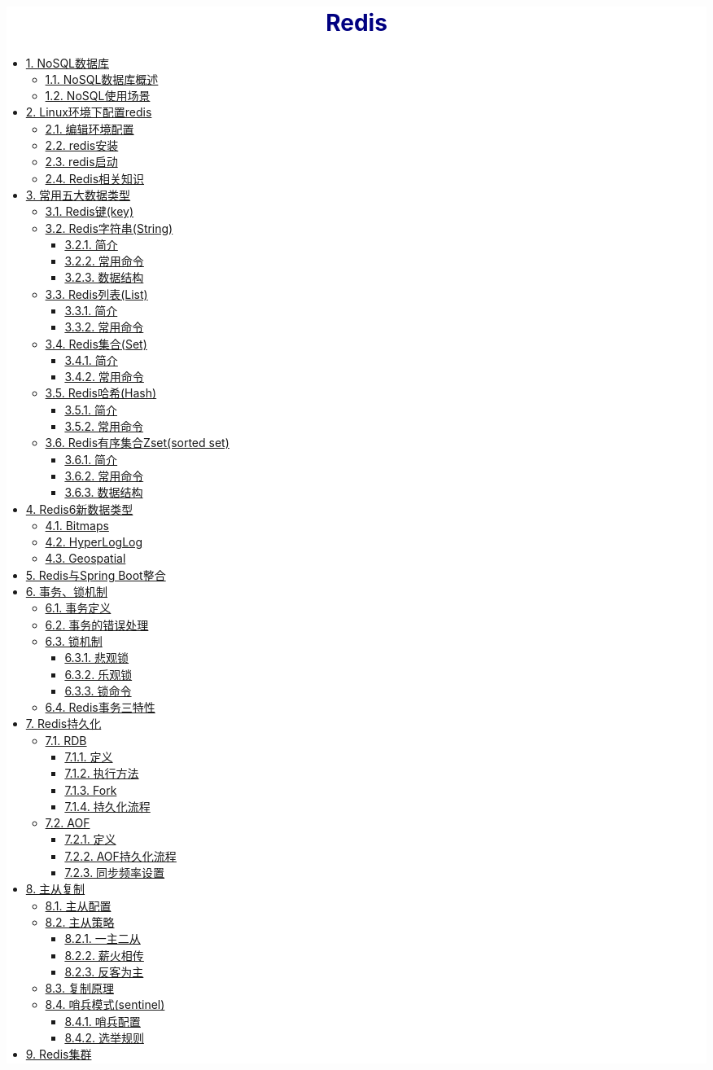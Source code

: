 <h1 align="center" style="color: Navy">Redis</h1>


- [1. NoSQL数据库](#1-nosql数据库)
  - [1.1. NoSQL数据库概述](#11-nosql数据库概述)
  - [1.2. NoSQL使用场景](#12-nosql使用场景)
- [2. Linux环境下配置redis](#2-linux环境下配置redis)
  - [2.1. 编辑环境配置](#21-编辑环境配置)
  - [2.2. redis安装](#22-redis安装)
  - [2.3. redis启动](#23-redis启动)
  - [2.4. Redis相关知识](#24-redis相关知识)
- [3. 常用五大数据类型](#3-常用五大数据类型)
  - [3.1. Redis键(key)](#31-redis键key)
  - [3.2. Redis字符串(String)](#32-redis字符串string)
    - [3.2.1. 简介](#321-简介)
    - [3.2.2. 常用命令](#322-常用命令)
    - [3.2.3. 数据结构](#323-数据结构)
  - [3.3. Redis列表(List)](#33-redis列表list)
    - [3.3.1. 简介](#331-简介)
    - [3.3.2. 常用命令](#332-常用命令)
  - [3.4. Redis集合(Set)](#34-redis集合set)
    - [3.4.1. 简介](#341-简介)
    - [3.4.2. 常用命令](#342-常用命令)
  - [3.5. Redis哈希(Hash)](#35-redis哈希hash)
    - [3.5.1. 简介](#351-简介)
    - [3.5.2. 常用命令](#352-常用命令)
  - [3.6. Redis有序集合Zset(sorted set)](#36-redis有序集合zsetsorted-set)
    - [3.6.1. 简介](#361-简介)
    - [3.6.2. 常用命令](#362-常用命令)
    - [3.6.3. 数据结构](#363-数据结构)
- [4. Redis6新数据类型](#4-redis6新数据类型)
  - [4.1. Bitmaps](#41-bitmaps)
  - [4.2. HyperLogLog](#42-hyperloglog)
  - [4.3. Geospatial](#43-geospatial)
- [5. Redis与Spring Boot整合](#5-redis与spring-boot整合)
- [6. 事务、锁机制](#6-事务锁机制)
  - [6.1. 事务定义](#61-事务定义)
  - [6.2. 事务的错误处理](#62-事务的错误处理)
  - [6.3. 锁机制](#63-锁机制)
    - [6.3.1. 悲观锁](#631-悲观锁)
    - [6.3.2. 乐观锁](#632-乐观锁)
    - [6.3.3. 锁命令](#633-锁命令)
  - [6.4. Redis事务三特性](#64-redis事务三特性)
- [7. Redis持久化](#7-redis持久化)
  - [7.1. RDB](#71-rdb)
    - [7.1.1. 定义](#711-定义)
    - [7.1.2. 执行方法](#712-执行方法)
    - [7.1.3. Fork](#713-fork)
    - [7.1.4. 持久化流程](#714-持久化流程)
  - [7.2. AOF](#72-aof)
    - [7.2.1. 定义](#721-定义)
    - [7.2.2. AOF持久化流程](#722-aof持久化流程)
    - [7.2.3. 同步频率设置](#723-同步频率设置)
- [8. 主从复制](#8-主从复制)
  - [8.1. 主从配置](#81-主从配置)
  - [8.2. 主从策略](#82-主从策略)
    - [8.2.1. 一主二从](#821-一主二从)
    - [8.2.2. 薪火相传](#822-薪火相传)
    - [8.2.3. 反客为主](#823-反客为主)
  - [8.3. 复制原理](#83-复制原理)
  - [8.4. 哨兵模式(sentinel)](#84-哨兵模式sentinel)
    - [8.4.1. 哨兵配置](#841-哨兵配置)
    - [8.4.2. 选举规则](#842-选举规则)
- [9. Redis集群](#9-redis集群)